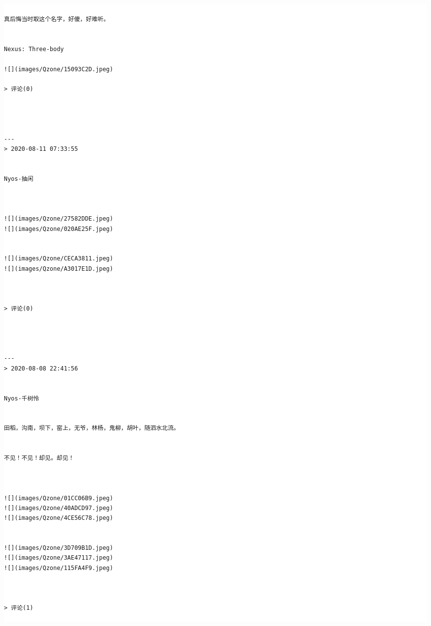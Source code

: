 ```

真后悔当时取这个名字，好傻，好难听。


Nexus: Three-body

![](images/Qzone/15093C2D.jpeg)

> 评论(0)




---
> 2020-08-11 07:33:55


Nyos-抽闲



![](images/Qzone/27582DDE.jpeg)
![](images/Qzone/020AE25F.jpeg)


![](images/Qzone/CECA3811.jpeg)
![](images/Qzone/A3017E1D.jpeg)



> 评论(0)




---
> 2020-08-08 22:41:56


Nyos-千树怜


田稻，沟南，坝下，窑上，无爷，林杨，鬼柳，胡叶，随泗水北流。


不见！不见！却见。却见！



![](images/Qzone/01CC06B9.jpeg)
![](images/Qzone/40ADCD97.jpeg)
![](images/Qzone/4CE56C78.jpeg)


![](images/Qzone/3D709B1D.jpeg)
![](images/Qzone/3AE47117.jpeg)
![](images/Qzone/115FA4F9.jpeg)



> 评论(1)


```